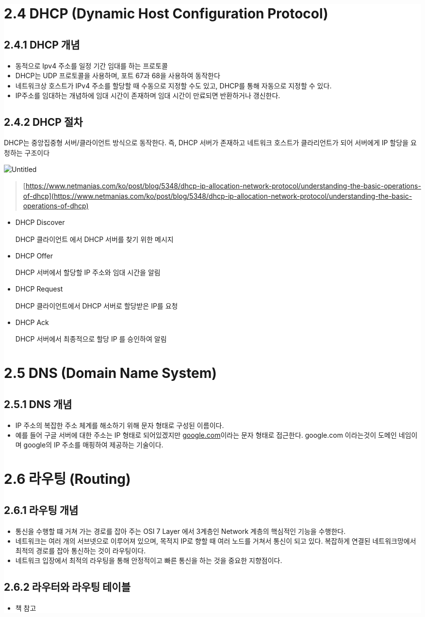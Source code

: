 # 2.4 DHCP (Dynamic Host Configuration Protocol)

## 2.4.1 DHCP 개념

- 동적으로 Ipv4 주소를 일정 기간 임대를 하는 프로토콜
- DHCP는 UDP 프로토콜을 사용하며, 포트 67과 68을 사용하여 동작한다
- 네트워크상 호스트가 IPv4 주소를 할당할 때 수동으로 지정할 수도 있고, DHCP를 통해 자동으로 지정할 수 있다.
- IP주소를 임대하는 개념하에 임대 시간이 존재하며 임대 시간이 만료되면 반환하거나 갱신한다.

## 2.4.2 DHCP 절차

DHCP는 중앙집중형 서버/클라이언트 방식으로 동작한다. 즉, DHCP 서버가 존재하고 네트워크 호스트가 클라리언트가 되어 서버에게 IP 할당을 요청하는 구조이다

![Untitled](02%20VPC%20%E1%84%80%E1%85%B5%E1%84%8E%E1%85%A9%2073e5e3baf9cd456e9619a8975b1d8198/Untitled%203.png)

> [https://www.netmanias.com/ko/post/blog/5348/dhcp-ip-allocation-network-protocol/understanding-the-basic-operations-of-dhcp](https://www.netmanias.com/ko/post/blog/5348/dhcp-ip-allocation-network-protocol/understanding-the-basic-operations-of-dhcp)
> 
- DHCP Discover
    
    DHCP 클라이언트 에서 DHCP 서버를 찾기 위한 메시지
    
- DHCP Offer
    
    DHCP 서버에서 할당할 IP 주소와 임대 시간을 알림
    
- DHCP Request
    
    DHCP 클라이언트에서 DHCP 서버로 할당받은 IP를 요청
    
- DHCP Ack
    
    DHCP 서버에서 최종적으로 할당 IP 를 승인하여 알림
    

# 2.5 DNS (Domain Name System)

## 2.5.1 DNS 개념

- IP 주소의 복잡한 주소 체계를 해소하기 위해 문자 형태로 구성된 이름이다.
- 예를 들어 구글 서버에 대한 주소는 IP 형태로 되어있겠지만 [google.com](http://google.com)이라는 문자 형태로 접근한다. google.com 이라는것이 도메인 네임이며 google의 IP 주소를 매핑하여 제공하는 기술이다.

# 2.6 라우팅 (Routing)

## 2.6.1 라우팅 개념

- 통신을 수행할 떄 거쳐 가는 경로를 잡아 주는 OSI 7 Layer 에서 3계층인 Network 계층의 핵심적인 기능을 수행한다.
- 네트워크는 여러 개의 서브넷으로 이루어져 있으며, 목적지 IP로 향할 때 여러 노드를 거쳐서 통신이 되고 있다. 복잡하게 연결된 네트워크망에서 최적의 경로를 잡아 통신하는 것이 라우팅이다.
- 네트워크 입장에서 최적의 라우팅을 통해 안정적이고 빠른 통신을 하는 것을 중요한 지향점이다.

## 2.6.2 라우터와 라우팅 테이블

- 책 참고